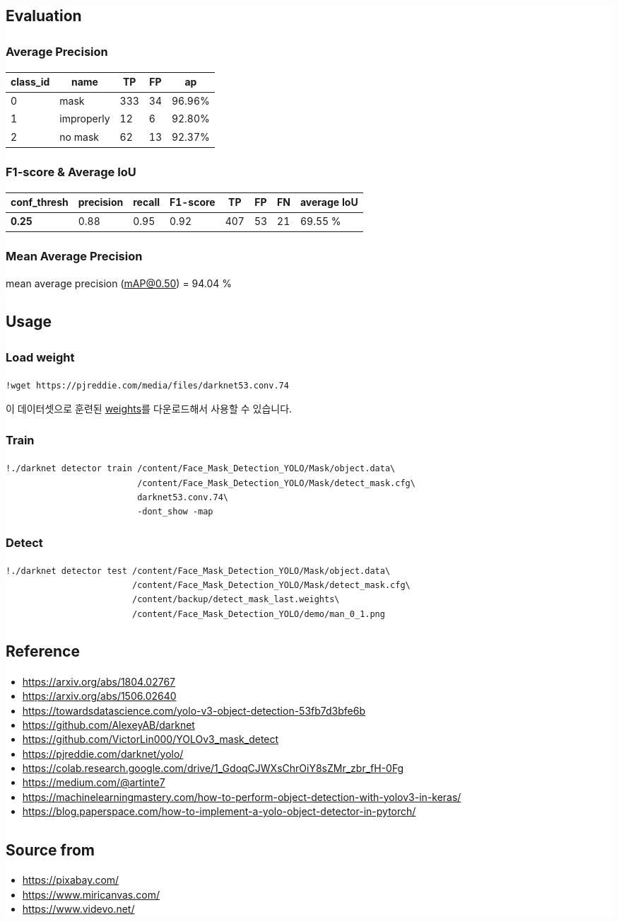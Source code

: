 ## Evaluation
### Average Precision
| class_id | name       | TP  | FP | ap     |
|----------|------------|-----|----|--------|
| 0        | mask       | 333 | 34 | 96.96% |
| 1        | improperly | 12  | 6  | 92.80% |
| 2        | no mask    | 62  | 13 | 92.37% |

### F1-score & Average IoU
| conf_thresh | precision | recall | F1-score | TP  | FP | FN | average IoU |
|-------------|-----------|--------|----------|-----|----|----|-------------|
| **0.25**        |    0.88   |  0.95  |   0.92   | 407 | 53 | 21 |   69.55 %   |

### Mean Average Precision
mean average precision (mAP@0.50) = 94.04 % 

## Usage
### Load weight
```
!wget https://pjreddie.com/media/files/darknet53.conv.74
```

이 데이터셋으로 훈련된 [weights](https://drive.google.com/drive/folders/16MsdDvPuF6CxFd0vW2VYya6e5cqZJjZI?usp=sharing)를
다운로드해서 사용할 수 있습니다.

### Train
```
!./darknet detector train /content/Face_Mask_Detection_YOLO/Mask/object.data\
                          /content/Face_Mask_Detection_YOLO/Mask/detect_mask.cfg\
                          darknet53.conv.74\
                          -dont_show -map 
```
### Detect
```
!./darknet detector test /content/Face_Mask_Detection_YOLO/Mask/object.data\
                         /content/Face_Mask_Detection_YOLO/Mask/detect_mask.cfg\
                         /content/backup/detect_mask_last.weights\
                         /content/Face_Mask_Detection_YOLO/demo/man_0_1.png
```

## Reference
- https://arxiv.org/abs/1804.02767
- https://arxiv.org/abs/1506.02640 
- https://towardsdatascience.com/yolo-v3-object-detection-53fb7d3bfe6b
- https://github.com/AlexeyAB/darknet
- https://github.com/VictorLin000/YOLOv3_mask_detect
- https://pjreddie.com/darknet/yolo/
- https://colab.research.google.com/drive/1_GdoqCJWXsChrOiY8sZMr_zbr_fH-0Fg
- https://medium.com/@artinte7
- https://machinelearningmastery.com/how-to-perform-object-detection-with-yolov3-in-keras/
- https://blog.paperspace.com/how-to-implement-a-yolo-object-detector-in-pytorch/

## Source from
- https://pixabay.com/
- https://www.miricanvas.com/
- https://www.videvo.net/
